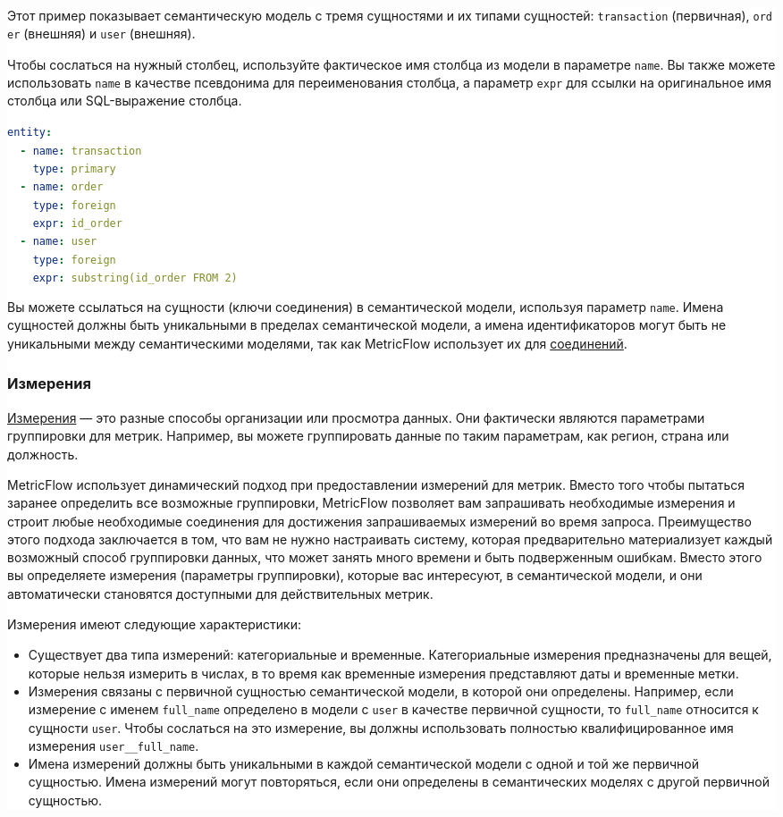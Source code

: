 </TabItem>
<TabItem value="sample" label="Пример конфигурации">

Этот пример показывает семантическую модель с тремя сущностями и их типами сущностей: `transaction` (первичная), `order` (внешняя) и `user` (внешняя).

Чтобы сослаться на нужный столбец, используйте фактическое имя столбца из модели в параметре `name`. Вы также можете использовать `name` в качестве псевдонима для переименования столбца, а параметр `expr` для ссылки на оригинальное имя столбца или SQL-выражение столбца.

```yaml
entity:
  - name: transaction
    type: primary
  - name: order
    type: foreign
    expr: id_order
  - name: user
    type: foreign
    expr: substring(id_order FROM 2)
```

Вы можете ссылаться на сущности (ключи соединения) в семантической модели, используя параметр `name`. Имена сущностей должны быть уникальными в пределах семантической модели, а имена идентификаторов могут быть не уникальными между семантическими моделями, так как MetricFlow использует их для [соединений](/docs/build/join-logic). 

</TabItem>
</Tabs>

### Измерения

[Измерения](/docs/build/dimensions) — это разные способы организации или просмотра данных. Они фактически являются параметрами группировки для метрик. Например, вы можете группировать данные по таким параметрам, как регион, страна или должность.

MetricFlow использует динамический подход при предоставлении измерений для метрик. Вместо того чтобы пытаться заранее определить все возможные группировки, MetricFlow позволяет вам запрашивать необходимые измерения и строит любые необходимые соединения для достижения запрашиваемых измерений во время запроса. Преимущество этого подхода заключается в том, что вам не нужно настраивать систему, которая предварительно материализует каждый возможный способ группировки данных, что может занять много времени и быть подверженным ошибкам. Вместо этого вы определяете измерения (параметры группировки), которые вас интересуют, в семантической модели, и они автоматически становятся доступными для действительных метрик.

Измерения имеют следующие характеристики:

- Существует два типа измерений: категориальные и временные. Категориальные измерения предназначены для вещей, которые нельзя измерить в числах, в то время как временные измерения представляют даты и временные метки.
- Измерения связаны с первичной сущностью семантической модели, в которой они определены. Например, если измерение с именем `full_name` определено в модели с `user` в качестве первичной сущности, то `full_name` относится к сущности `user`. Чтобы сослаться на это измерение, вы должны использовать полностью квалифицированное имя измерения `user__full_name`.
- Имена измерений должны быть уникальными в каждой семантической модели с одной и той же первичной сущностью. Имена измерений могут повторяться, если они определены в семантических моделях с другой первичной сущностью.
